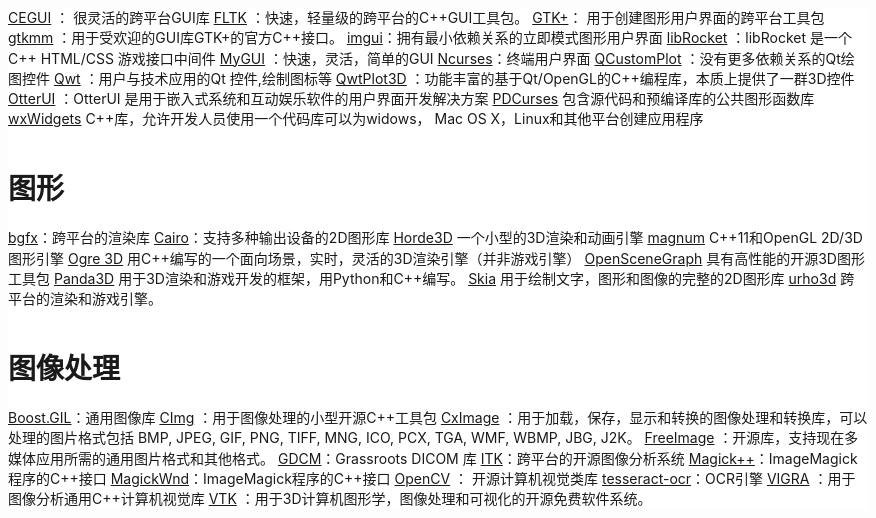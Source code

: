 [CEGUI](https://link.zhihu.com/?target=http%3A//cegui.org.uk/) ： 很灵活的跨平台GUI库
[FLTK](https://link.zhihu.com/?target=http%3A//www.fltk.org/index.php) ：快速，轻量级的跨平台的C++GUI工具包。
[GTK+](https://link.zhihu.com/?target=http%3A//www.gtk.org/)： 用于创建图形用户界面的跨平台工具包
[gtkmm](https://link.zhihu.com/?target=http%3A//www.gtkmm.org/en/) ：用于受欢迎的GUI库GTK+的官方C++接口。
[imgui](https://link.zhihu.com/?target=https%3A//github.com/ocornut/imgui)：拥有最小依赖关系的立即模式图形用户界面
[libRocket](https://link.zhihu.com/?target=http%3A//librocket.com/) ：libRocket 是一个C++ HTML/CSS 游戏接口中间件
[MyGUI](https://link.zhihu.com/?target=http%3A//mygui.info/) ：快速，灵活，简单的GUI
[Ncurses](https://link.zhihu.com/?target=http%3A//invisible-island.net/ncurses/)：终端用户界面
[QCustomPlot](https://link.zhihu.com/?target=http%3A//qcustomplot.com/) ：没有更多依赖关系的Qt绘图控件
[Qwt](https://link.zhihu.com/?target=http%3A//qwt.sourceforge.net/) ：用户与技术应用的Qt 控件,绘制图标等
[QwtPlot3D](https://link.zhihu.com/?target=http%3A//qwtplot3d.sourceforge.net/) ：功能丰富的基于Qt/OpenGL的C++编程库，本质上提供了一群3D控件
[OtterUI](https://link.zhihu.com/?target=https%3A//github.com/Twolewis/OtterUI) ：OtterUI 是用于嵌入式系统和互动娱乐软件的用户界面开发解决方案
[PDCurses](https://link.zhihu.com/?target=http%3A//pdcurses.sourceforge.net/) 包含源代码和预编译库的公共图形函数库
[wxWidgets](https://link.zhihu.com/?target=http%3A//wxwidgets.org/) C++库，允许开发人员使用一个代码库可以为widows， Mac OS X，Linux和其他平台创建应用程序

# 图形

[bgfx](https://link.zhihu.com/?target=https%3A//github.com/bkaradzic/bgfx)：跨平台的渲染库
[Cairo](https://link.zhihu.com/?target=http%3A//www.cairographics.org/)：支持多种输出设备的2D图形库
[Horde3D](https://link.zhihu.com/?target=https%3A//github.com/horde3d/Horde3D) 一个小型的3D渲染和动画引擎
[magnum](https://link.zhihu.com/?target=https%3A//github.com/mosra/magnum) C++11和OpenGL 2D/3D 图形引擎
[Ogre 3D](https://link.zhihu.com/?target=http%3A//www.ogre3d.org/) 用C++编写的一个面向场景，实时，灵活的3D渲染引擎（并非游戏引擎）
[OpenSceneGraph](https://link.zhihu.com/?target=http%3A//www.openscenegraph.org/) 具有高性能的开源3D图形工具包
[Panda3D](https://link.zhihu.com/?target=http%3A//www.panda3d.org/) 用于3D渲染和游戏开发的框架，用Python和C++编写。
[Skia](https://link.zhihu.com/?target=https%3A//github.com/google/skia) 用于绘制文字，图形和图像的完整的2D图形库
[urho3d](https://link.zhihu.com/?target=https%3A//github.com/urho3d/Urho3D) 跨平台的渲染和游戏引擎。

# 图像处理

[Boost.GIL](https://link.zhihu.com/?target=http%3A//www.boost.org/doc/libs/1_56_0/libs/gil/doc/index.html)：通用图像库
[CImg](https://link.zhihu.com/?target=http%3A//cimg.sourceforge.net/) ：用于图像处理的小型开源C++工具包
[CxImage](https://link.zhihu.com/?target=http%3A//www.xdp.it/cximage.htm) ：用于加载，保存，显示和转换的图像处理和转换库，可以处理的图片格式包括 BMP, JPEG, GIF, PNG, TIFF, MNG, ICO, PCX, TGA, WMF, WBMP, JBG, J2K。
[FreeImage](https://link.zhihu.com/?target=http%3A//freeimage.sourceforge.net/) ：开源库，支持现在多媒体应用所需的通用图片格式和其他格式。
[GDCM](https://link.zhihu.com/?target=http%3A//gdcm.sourceforge.net/wiki/index.php/Main_Page)：Grassroots DICOM 库
[ITK](https://link.zhihu.com/?target=http%3A//www.itk.org/)：跨平台的开源图像分析系统
[Magick++](https://link.zhihu.com/?target=http%3A//www.imagemagick.org/script/api.php)：ImageMagick程序的C++接口
[MagickWnd](https://link.zhihu.com/?target=http%3A//www.imagemagick.org/script/api.php)：ImageMagick程序的C++接口
[OpenCV](https://link.zhihu.com/?target=http%3A//opencv.org/) ： 开源计算机视觉类库
[tesseract-ocr](https://link.zhihu.com/?target=https%3A//code.google.com/p/tesseract-ocr/)：OCR引擎
[VIGRA](https://link.zhihu.com/?target=https%3A//github.com/ukoethe/vigra) ：用于图像分析通用C++计算机视觉库
[VTK](https://link.zhihu.com/?target=http%3A//www.vtk.org/) ：用于3D计算机图形学，图像处理和可视化的开源免费软件系统。
